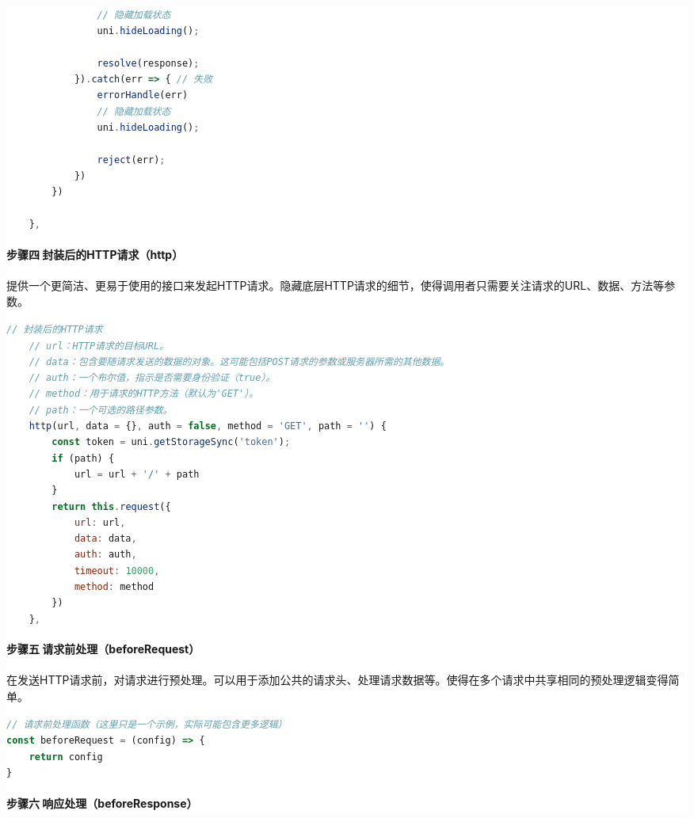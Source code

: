 ```js
				// 隐藏加载状态
				uni.hideLoading();

				resolve(response);
			}).catch(err => { // 失败
				errorHandle(err)
				// 隐藏加载状态
				uni.hideLoading();

				reject(err);
			})
		})

	},
```

#### 步骤四 封装后的HTTP请求（http）

​		提供一个更简洁、更易于使用的接口来发起HTTP请求。隐藏底层HTTP请求的细节，使得调用者只需要关注请求的URL、数据、方法等参数。

```js
// 封装后的HTTP请求  
	// url：HTTP请求的目标URL。
	// data：包含要随请求发送的数据的对象。这可能包括POST请求的参数或服务器所需的其他数据。
	// auth：一个布尔值，指示是否需要身份验证（true）。
	// method：用于请求的HTTP方法（默认为'GET'）。
	// path：一个可选的路径参数。
	http(url, data = {}, auth = false, method = 'GET', path = '') {
		const token = uni.getStorageSync('token');
		if (path) {
			url = url + '/' + path
		}
		return this.request({
			url: url,
			data: data,
			auth: auth,
			timeout: 10000,
			method: method
		})
	},
```

#### 步骤五 请求前处理（beforeRequest）

​		在发送HTTP请求前，对请求进行预处理。可以用于添加公共的请求头、处理请求数据等。使得在多个请求中共享相同的预处理逻辑变得简单。

```js
// 请求前处理函数（这里只是一个示例，实际可能包含更多逻辑）  
const beforeRequest = (config) => {
	return config
}
```

#### 步骤六 响应处理（beforeResponse）

